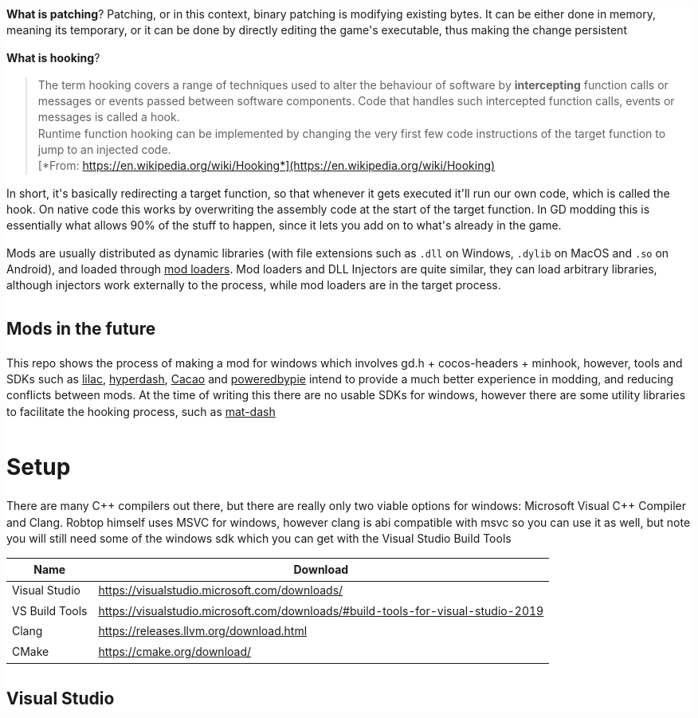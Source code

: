 **What is patching**? Patching, or in this context, binary patching is modifying existing bytes. It can be either done in memory, meaning its temporary, or it can be done by directly editing the game's executable, thus making the change persistent

**What is hooking**? 

> The term hooking covers a range of techniques used to alter the behaviour of software by **intercepting** function calls or messages or events passed between software components. Code that handles such intercepted function calls, events or messages is called a hook. \
Runtime function hooking can be implemented by changing the very first few code instructions of the target function to jump to an injected code. \
[*From: https://en.wikipedia.org/wiki/Hooking*](https://en.wikipedia.org/wiki/Hooking)

In short, it's basically redirecting a target function, so that whenever it gets executed it'll run our own code, which is called the hook. On native code this works by overwriting the assembly code at the start of the target function. In GD modding this is essentially what allows 90% of the stuff to happen, since it lets you add on to what's already in the game.

Mods are usually distributed as dynamic libraries (with file extensions such as `.dll` on Windows, `.dylib` on MacOS and `.so` on Android), and loaded through [mod loaders](). Mod loaders and DLL Injectors are quite similar, they can load arbitrary libraries, although injectors work externally to the process, while mod loaders are in the target process.

## Mods in the future

This repo shows the process of making a mod for windows which involves gd.h + cocos-headers + minhook, however, tools and SDKs such as [lilac](https://github.com/lilac-sdk), [hyperdash](https://github.com/gd-hyperdash), [Cacao](https://github.com/camila314/CacaoSDK) and [poweredbypie](https://poiweredbypie) intend to provide a much better experience in modding, and reducing conflicts between mods. At the time of writing this there are no usable SDKs for windows, however there are some utility libraries to facilitate the hooking process, such as [mat-dash](https://github.com/matcool/mat-dash/)

# Setup

There are many C++ compilers out there, but there are really only two viable options for windows: Microsoft Visual C++ Compiler and Clang. Robtop himself uses MSVC for windows, however clang is abi compatible with msvc so you can use it as well, but note you will still need some of the windows sdk which you can get with the Visual Studio Build Tools

| Name | Download |
|-|-|
| Visual Studio | https://visualstudio.microsoft.com/downloads/ |
| VS Build Tools | https://visualstudio.microsoft.com/downloads/#build-tools-for-visual-studio-2019 |
| Clang | https://releases.llvm.org/download.html |
| CMake | https://cmake.org/download/ |

## Visual Studio
